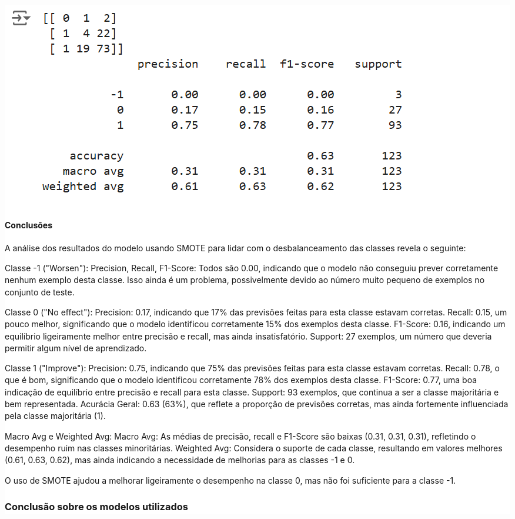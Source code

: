 ![Importação da Base de Dados](img/Caso2_18.png)

#### Conclusões

A análise dos resultados do modelo usando SMOTE para lidar com o desbalanceamento das classes revela o seguinte:

Classe -1 ("Worsen"):
Precision, Recall, F1-Score: Todos são 0.00, indicando que o modelo não conseguiu prever corretamente nenhum exemplo desta classe. Isso ainda é um problema, possivelmente devido ao número muito pequeno de exemplos no conjunto de teste.

Classe 0 ("No effect"):
Precision: 0.17, indicando que 17% das previsões feitas para esta classe estavam corretas. Recall: 0.15, um pouco melhor, significando que o modelo identificou corretamente 15% dos exemplos desta classe. F1-Score: 0.16, indicando um equilíbrio ligeiramente melhor entre precisão e recall, mas ainda insatisfatório. Support: 27 exemplos, um número que deveria permitir algum nível de aprendizado.

Classe 1 ("Improve"):
Precision: 0.75, indicando que 75% das previsões feitas para esta classe estavam corretas. Recall: 0.78, o que é bom, significando que o modelo identificou corretamente 78% dos exemplos desta classe. F1-Score: 0.77, uma boa indicação de equilíbrio entre precisão e recall para esta classe. Support: 93 exemplos, que continua a ser a classe majoritária e bem representada. Acurácia Geral: 0.63 (63%), que reflete a proporção de previsões corretas, mas ainda fortemente influenciada pela classe majoritária (1).

Macro Avg e Weighted Avg:
Macro Avg: As médias de precisão, recall e F1-Score são baixas (0.31, 0.31, 0.31), refletindo o desempenho ruim nas classes minoritárias. Weighted Avg: Considera o suporte de cada classe, resultando em valores melhores (0.61, 0.63, 0.62), mas ainda indicando a necessidade de melhorias para as classes -1 e 0.

O uso de SMOTE ajudou a melhorar ligeiramente o desempenho na classe 0, mas não foi suficiente para a classe -1.

### Conclusão sobre os modelos utilizados
